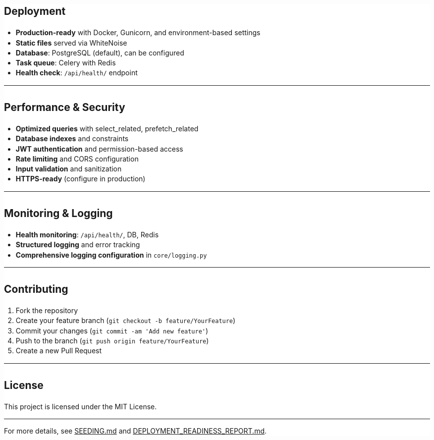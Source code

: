 
## Deployment
- **Production-ready** with Docker, Gunicorn, and environment-based settings
- **Static files** served via WhiteNoise
- **Database**: PostgreSQL (default), can be configured
- **Task queue**: Celery with Redis
- **Health check**: `/api/health/` endpoint

---

## Performance & Security
- **Optimized queries** with select_related, prefetch_related
- **Database indexes** and constraints
- **JWT authentication** and permission-based access
- **Rate limiting** and CORS configuration
- **Input validation** and sanitization
- **HTTPS-ready** (configure in production)

---

## Monitoring & Logging
- **Health monitoring**: `/api/health/`, DB, Redis
- **Structured logging** and error tracking
- **Comprehensive logging configuration** in `core/logging.py`

---

## Contributing
1. Fork the repository
2. Create your feature branch (`git checkout -b feature/YourFeature`)
3. Commit your changes (`git commit -am 'Add new feature'`)
4. Push to the branch (`git push origin feature/YourFeature`)
5. Create a new Pull Request

---

## License
This project is licensed under the MIT License.

---

For more details, see [SEEDING.md](SEEDING.md) and [DEPLOYMENT_READINESS_REPORT.md](DEPLOYMENT_READINESS_REPORT.md).
